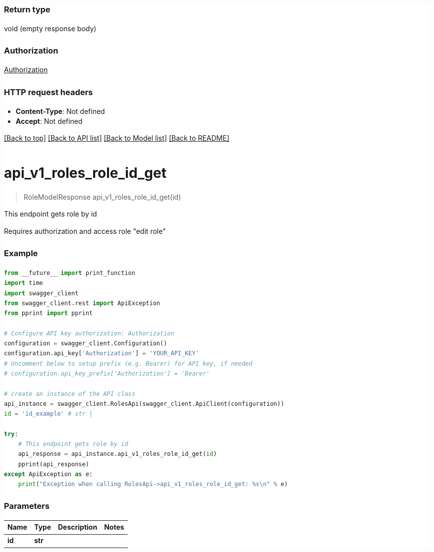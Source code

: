 ### Return type

void (empty response body)

### Authorization

[Authorization](../README.md#Authorization)

### HTTP request headers

 - **Content-Type**: Not defined
 - **Accept**: Not defined

[[Back to top]](#) [[Back to API list]](../README.md#documentation-for-api-endpoints) [[Back to Model list]](../README.md#documentation-for-models) [[Back to README]](../README.md)

# **api_v1_roles_role_id_get**
> RoleModelResponse api_v1_roles_role_id_get(id)

This endpoint gets role by id

Requires authorization and access role \"edit role\"<br/>

### Example
```python
from __future__ import print_function
import time
import swagger_client
from swagger_client.rest import ApiException
from pprint import pprint

# Configure API key authorization: Authorization
configuration = swagger_client.Configuration()
configuration.api_key['Authorization'] = 'YOUR_API_KEY'
# Uncomment below to setup prefix (e.g. Bearer) for API key, if needed
# configuration.api_key_prefix['Authorization'] = 'Bearer'

# create an instance of the API class
api_instance = swagger_client.RolesApi(swagger_client.ApiClient(configuration))
id = 'id_example' # str | 

try:
    # This endpoint gets role by id
    api_response = api_instance.api_v1_roles_role_id_get(id)
    pprint(api_response)
except ApiException as e:
    print("Exception when calling RolesApi->api_v1_roles_role_id_get: %s\n" % e)
```

### Parameters

Name | Type | Description  | Notes
------------- | ------------- | ------------- | -------------
 **id** | **str**|  | 
